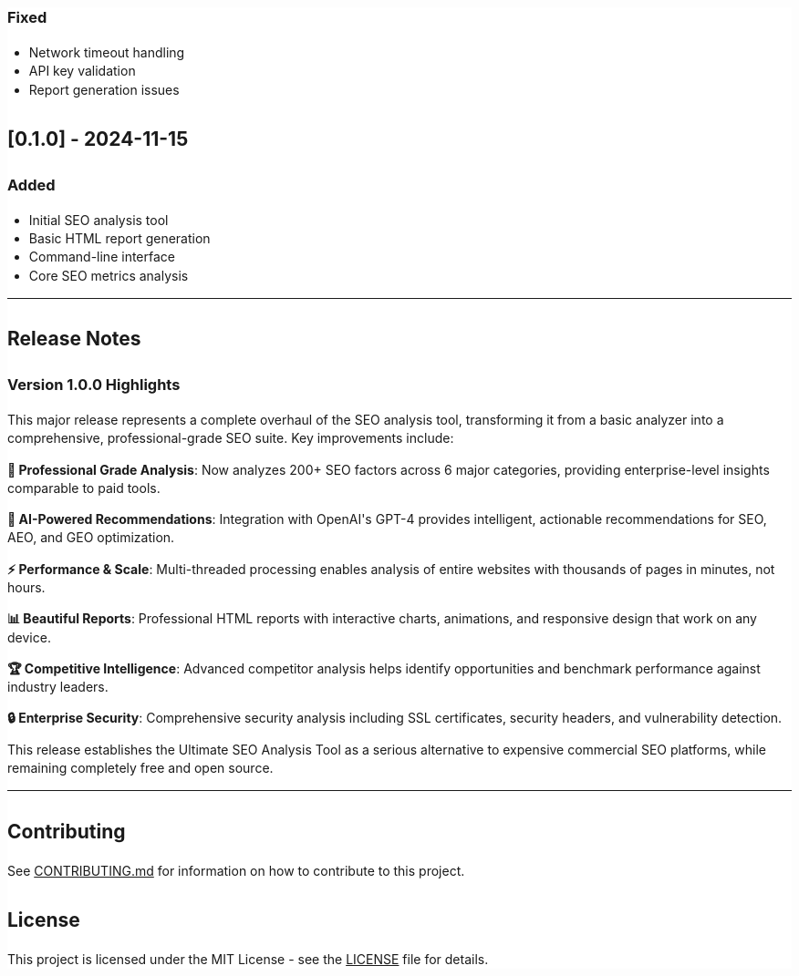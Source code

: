### Fixed
- Network timeout handling
- API key validation
- Report generation issues

## [0.1.0] - 2024-11-15

### Added
- Initial SEO analysis tool
- Basic HTML report generation
- Command-line interface
- Core SEO metrics analysis

---

## Release Notes

### Version 1.0.0 Highlights

This major release represents a complete overhaul of the SEO analysis tool, transforming it from a basic analyzer into a comprehensive, professional-grade SEO suite. Key improvements include:

**🎯 Professional Grade Analysis**: Now analyzes 200+ SEO factors across 6 major categories, providing enterprise-level insights comparable to paid tools.

**🤖 AI-Powered Recommendations**: Integration with OpenAI's GPT-4 provides intelligent, actionable recommendations for SEO, AEO, and GEO optimization.

**⚡ Performance & Scale**: Multi-threaded processing enables analysis of entire websites with thousands of pages in minutes, not hours.

**📊 Beautiful Reports**: Professional HTML reports with interactive charts, animations, and responsive design that work on any device.

**🏆 Competitive Intelligence**: Advanced competitor analysis helps identify opportunities and benchmark performance against industry leaders.

**🔒 Enterprise Security**: Comprehensive security analysis including SSL certificates, security headers, and vulnerability detection.

This release establishes the Ultimate SEO Analysis Tool as a serious alternative to expensive commercial SEO platforms, while remaining completely free and open source.

---

## Contributing

See [CONTRIBUTING.md](CONTRIBUTING.md) for information on how to contribute to this project.

## License

This project is licensed under the MIT License - see the [LICENSE](LICENSE) file for details.